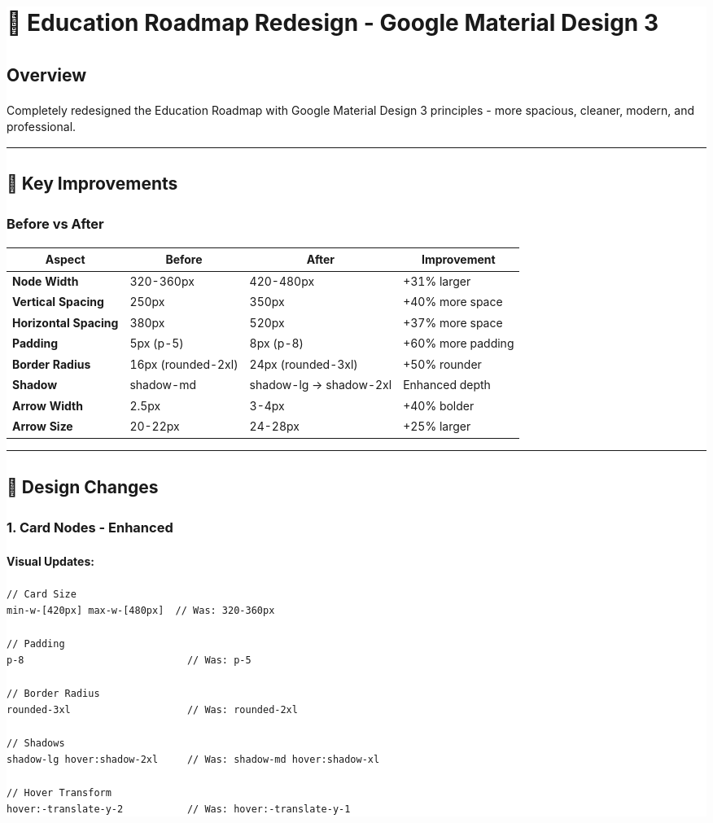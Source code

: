 # 🎨 Education Roadmap Redesign - Google Material Design 3

## Overview

Completely redesigned the Education Roadmap with Google Material Design 3 principles - more spacious, cleaner, modern, and professional.

---

## 🎯 Key Improvements

### Before vs After

| Aspect | Before | After | Improvement |
|--------|--------|-------|-------------|
| **Node Width** | 320-360px | 420-480px | +31% larger |
| **Vertical Spacing** | 250px | 350px | +40% more space |
| **Horizontal Spacing** | 380px | 520px | +37% more space |
| **Padding** | 5px (p-5) | 8px (p-8) | +60% more padding |
| **Border Radius** | 16px (rounded-2xl) | 24px (rounded-3xl) | +50% rounder |
| **Shadow** | shadow-md | shadow-lg → shadow-2xl | Enhanced depth |
| **Arrow Width** | 2.5px | 3-4px | +40% bolder |
| **Arrow Size** | 20-22px | 24-28px | +25% larger |

---

## 🎨 Design Changes

### 1. **Card Nodes - Enhanced**

#### Visual Updates:
```tsx
// Card Size
min-w-[420px] max-w-[480px]  // Was: 320-360px

// Padding
p-8                            // Was: p-5

// Border Radius  
rounded-3xl                    // Was: rounded-2xl

// Shadows
shadow-lg hover:shadow-2xl     // Was: shadow-md hover:shadow-xl

// Hover Transform
hover:-translate-y-2           // Was: hover:-translate-y-1
```
